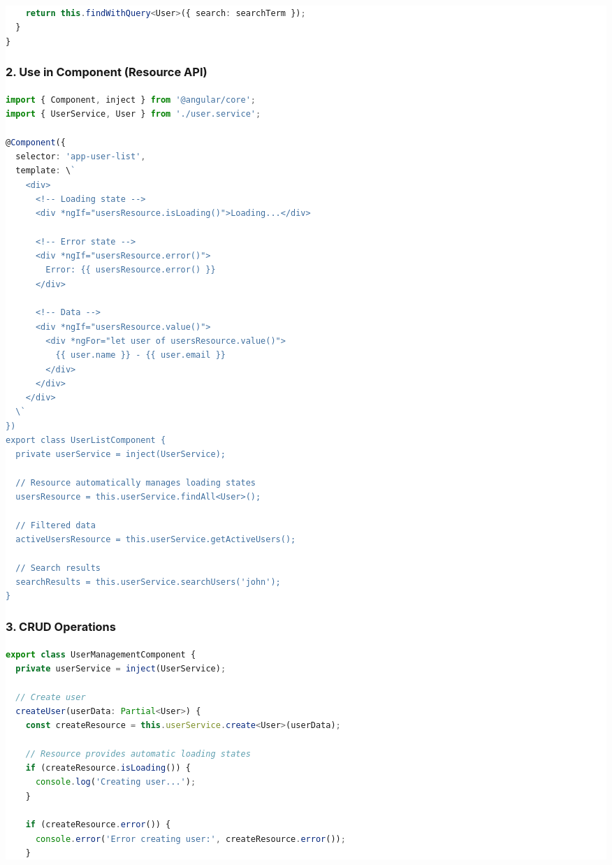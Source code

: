 ```typescript
    return this.findWithQuery<User>({ search: searchTerm });
  }
}
```

### 2. Use in Component (Resource API)

```typescript
import { Component, inject } from '@angular/core';
import { UserService, User } from './user.service';

@Component({
  selector: 'app-user-list',
  template: \`
    <div>
      <!-- Loading state -->
      <div *ngIf="usersResource.isLoading()">Loading...</div>
      
      <!-- Error state -->
      <div *ngIf="usersResource.error()">
        Error: {{ usersResource.error() }}
      </div>
      
      <!-- Data -->
      <div *ngIf="usersResource.value()">
        <div *ngFor="let user of usersResource.value()">
          {{ user.name }} - {{ user.email }}
        </div>
      </div>
    </div>
  \`
})
export class UserListComponent {
  private userService = inject(UserService);
  
  // Resource automatically manages loading states
  usersResource = this.userService.findAll<User>();
  
  // Filtered data
  activeUsersResource = this.userService.getActiveUsers();
  
  // Search results
  searchResults = this.userService.searchUsers('john');
}
```

### 3. CRUD Operations

```typescript
export class UserManagementComponent {
  private userService = inject(UserService);
  
  // Create user
  createUser(userData: Partial<User>) {
    const createResource = this.userService.create<User>(userData);
    
    // Resource provides automatic loading states
    if (createResource.isLoading()) {
      console.log('Creating user...');
    }
    
    if (createResource.error()) {
      console.error('Error creating user:', createResource.error());
    }
```